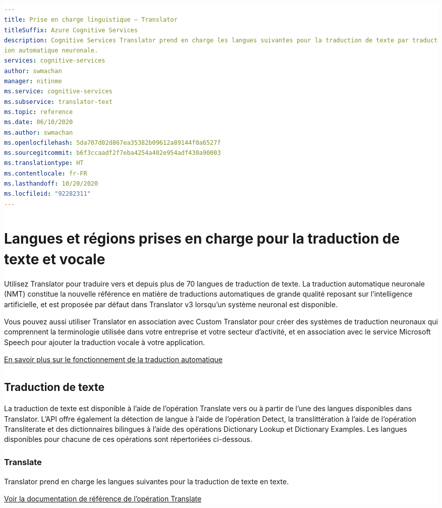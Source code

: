 ```yaml
---
title: Prise en charge linguistique – Translator
titleSuffix: Azure Cognitive Services
description: Cognitive Services Translator prend en charge les langues suivantes pour la traduction de texte par traduction automatique neuronale.
services: cognitive-services
author: swmachan
manager: nitinme
ms.service: cognitive-services
ms.subservice: translator-text
ms.topic: reference
ms.date: 06/10/2020
ms.author: swmachan
ms.openlocfilehash: 5da707d02d867ea35382b09612a89144f0a6527f
ms.sourcegitcommit: b6f3ccaadf2f7eba4254a402e954adf430a90003
ms.translationtype: HT
ms.contentlocale: fr-FR
ms.lasthandoff: 10/20/2020
ms.locfileid: "92282311"
---
```

# <a name="language-and-region-support-for-text-and-speech-translation"></a>Langues et régions prises en charge pour la traduction de texte et vocale

Utilisez Translator pour traduire vers et depuis plus de 70 langues de traduction de texte. La traduction automatique neuronale (NMT) constitue la nouvelle référence en matière de traductions automatiques de grande qualité reposant sur l’intelligence artificielle, et est proposée par défaut dans Translator v3 lorsqu’un système neuronal est disponible.

Vous pouvez aussi utiliser Translator en association avec Custom Translator pour créer des systèmes de traduction neuronaux qui comprennent la terminologie utilisée dans votre entreprise et votre secteur d’activité, et en association avec le service Microsoft Speech pour ajouter la traduction vocale à votre application.

[En savoir plus sur le fonctionnement de la traduction automatique](https://www.microsoft.com/translator/mt.aspx)

## <a name="text-translation"></a>Traduction de texte
La traduction de texte est disponible à l’aide de l’opération Translate vers ou à partir de l’une des langues disponibles dans Translator. L’API offre également la détection de langue à l’aide de l’opération Detect, la translittération à l’aide de l’opération Transliterate et des dictionnaires bilingues à l’aide des opérations Dictionary Lookup et Dictionary Examples. Les langues disponibles pour chacune de ces opérations sont répertoriées ci-dessous. 

### <a name="translate"></a>Translate

Translator prend en charge les langues suivantes pour la traduction de texte en texte. 

[Voir la documentation de référence de l’opération Translate](reference/v3-0-translate.md)

